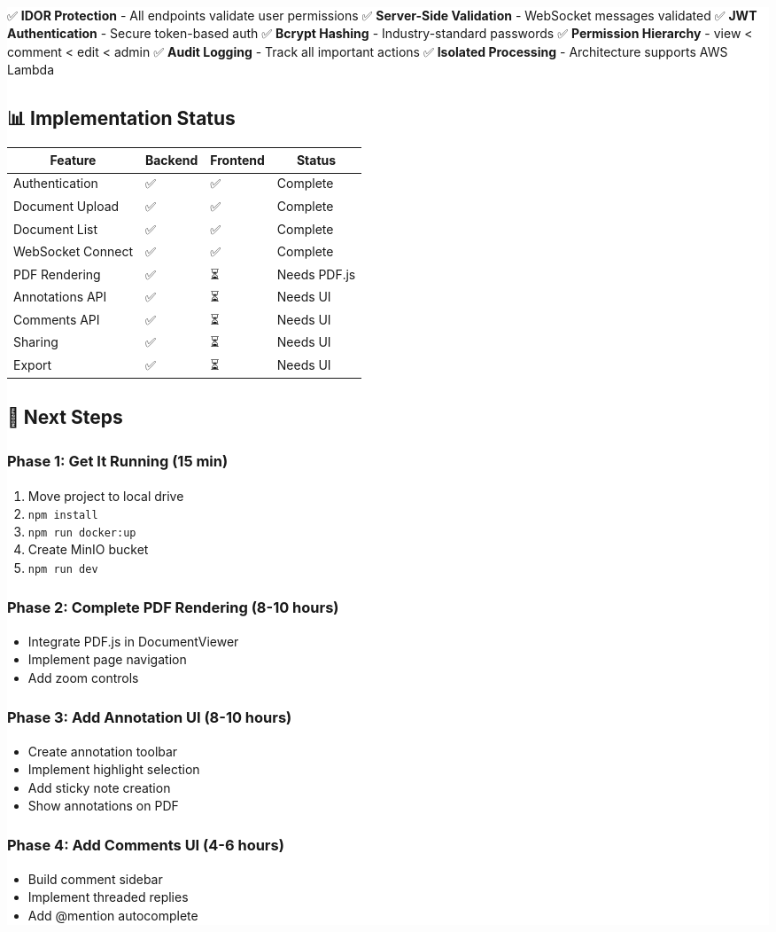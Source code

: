 ✅ **IDOR Protection** - All endpoints validate user permissions
✅ **Server-Side Validation** - WebSocket messages validated
✅ **JWT Authentication** - Secure token-based auth
✅ **Bcrypt Hashing** - Industry-standard passwords
✅ **Permission Hierarchy** - view < comment < edit < admin
✅ **Audit Logging** - Track all important actions
✅ **Isolated Processing** - Architecture supports AWS Lambda

## 📊 Implementation Status

| Feature | Backend | Frontend | Status |
|---------|---------|----------|--------|
| Authentication | ✅ | ✅ | Complete |
| Document Upload | ✅ | ✅ | Complete |
| Document List | ✅ | ✅ | Complete |
| WebSocket Connect | ✅ | ✅ | Complete |
| PDF Rendering | ✅ | ⏳ | Needs PDF.js |
| Annotations API | ✅ | ⏳ | Needs UI |
| Comments API | ✅ | ⏳ | Needs UI |
| Sharing | ✅ | ⏳ | Needs UI |
| Export | ✅ | ⏳ | Needs UI |

## 🎯 Next Steps

### Phase 1: Get It Running (15 min)
1. Move project to local drive
2. `npm install`
3. `npm run docker:up`
4. Create MinIO bucket
5. `npm run dev`

### Phase 2: Complete PDF Rendering (8-10 hours)
- Integrate PDF.js in DocumentViewer
- Implement page navigation
- Add zoom controls

### Phase 3: Add Annotation UI (8-10 hours)
- Create annotation toolbar
- Implement highlight selection
- Add sticky note creation
- Show annotations on PDF

### Phase 4: Add Comments UI (4-6 hours)
- Build comment sidebar
- Implement threaded replies
- Add @mention autocomplete
